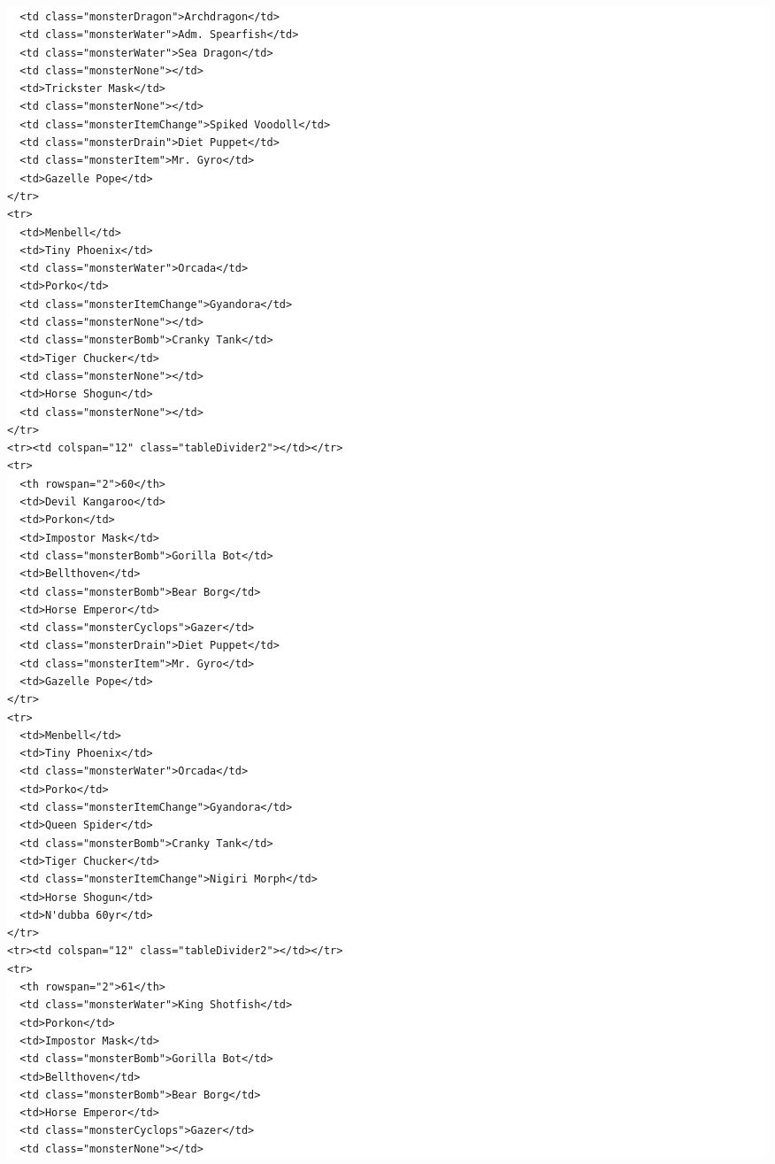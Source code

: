       <td class="monsterDragon">Archdragon</td>
      <td class="monsterWater">Adm. Spearfish</td>
      <td class="monsterWater">Sea Dragon</td>
      <td class="monsterNone"></td>
      <td>Trickster Mask</td>
      <td class="monsterNone"></td>
      <td class="monsterItemChange">Spiked Voodoll</td>
      <td class="monsterDrain">Diet Puppet</td>
      <td class="monsterItem">Mr. Gyro</td>
      <td>Gazelle Pope</td>
    </tr>
    <tr>
      <td>Menbell</td>
      <td>Tiny Phoenix</td>
      <td class="monsterWater">Orcada</td>
      <td>Porko</td>
      <td class="monsterItemChange">Gyandora</td>
      <td class="monsterNone"></td>
      <td class="monsterBomb">Cranky Tank</td>
      <td>Tiger Chucker</td>
      <td class="monsterNone"></td>
      <td>Horse Shogun</td>
      <td class="monsterNone"></td>
    </tr>
    <tr><td colspan="12" class="tableDivider2"></td></tr>
    <tr>
      <th rowspan="2">60</th>
      <td>Devil Kangaroo</td>
      <td>Porkon</td>
      <td>Impostor Mask</td>
      <td class="monsterBomb">Gorilla Bot</td>
      <td>Bellthoven</td>
      <td class="monsterBomb">Bear Borg</td>
      <td>Horse Emperor</td>
      <td class="monsterCyclops">Gazer</td>
      <td class="monsterDrain">Diet Puppet</td>
      <td class="monsterItem">Mr. Gyro</td>
      <td>Gazelle Pope</td>
    </tr>
    <tr>
      <td>Menbell</td>
      <td>Tiny Phoenix</td>
      <td class="monsterWater">Orcada</td>
      <td>Porko</td>
      <td class="monsterItemChange">Gyandora</td>
      <td>Queen Spider</td>
      <td class="monsterBomb">Cranky Tank</td>
      <td>Tiger Chucker</td>
      <td class="monsterItemChange">Nigiri Morph</td>
      <td>Horse Shogun</td>
      <td>N'dubba 60yr</td>
    </tr>
    <tr><td colspan="12" class="tableDivider2"></td></tr>
    <tr>
      <th rowspan="2">61</th>
      <td class="monsterWater">King Shotfish</td>
      <td>Porkon</td>
      <td>Impostor Mask</td>
      <td class="monsterBomb">Gorilla Bot</td>
      <td>Bellthoven</td>
      <td class="monsterBomb">Bear Borg</td>
      <td>Horse Emperor</td>
      <td class="monsterCyclops">Gazer</td>
      <td class="monsterNone"></td>